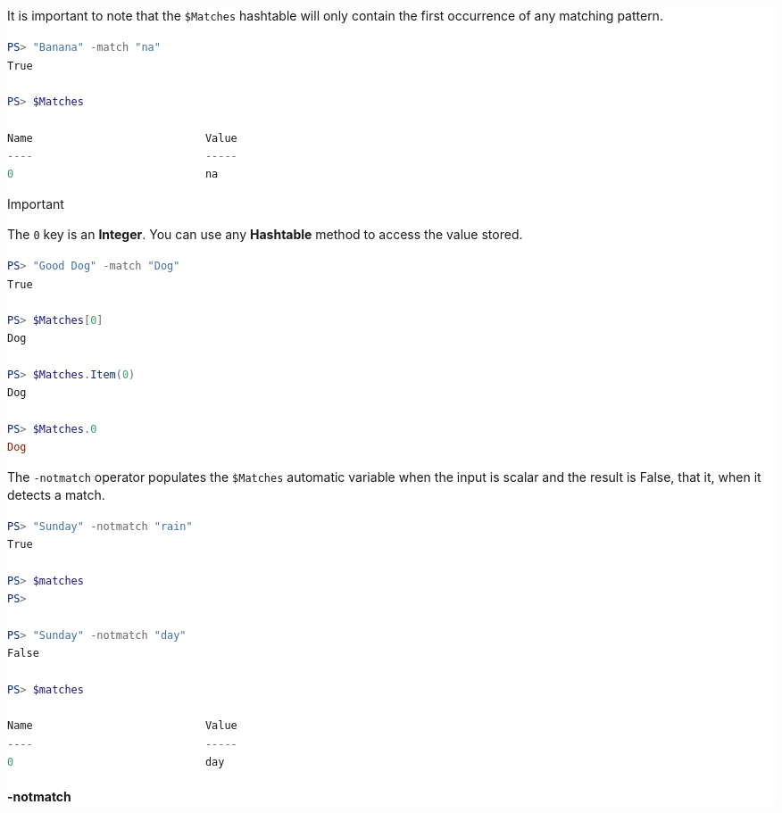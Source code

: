 It is important to note that the `$Matches` hashtable will only contain the
first occurrence of any matching pattern.

```powershell
PS> "Banana" -match "na"
True

PS> $Matches

Name                           Value
----                           -----
0                              na
```

> [!IMPORTANT]
> The `0` key is an **Integer**. You can use any **Hashtable** method to access
> the value stored.
>
> ```powershell
> PS> "Good Dog" -match "Dog"
> True
>
> PS> $Matches[0]
> Dog
>
> PS> $Matches.Item(0)
> Dog
>
> PS> $Matches.0
> Dog
> ```

The `-notmatch` operator populates the `$Matches` automatic variable when the
input is scalar and the result is False, that it, when it detects a match.

```powershell
PS> "Sunday" -notmatch "rain"
True

PS> $matches
PS>

PS> "Sunday" -notmatch "day"
False

PS> $matches

Name                           Value
----                           -----
0                              day
```

#### -notmatch
